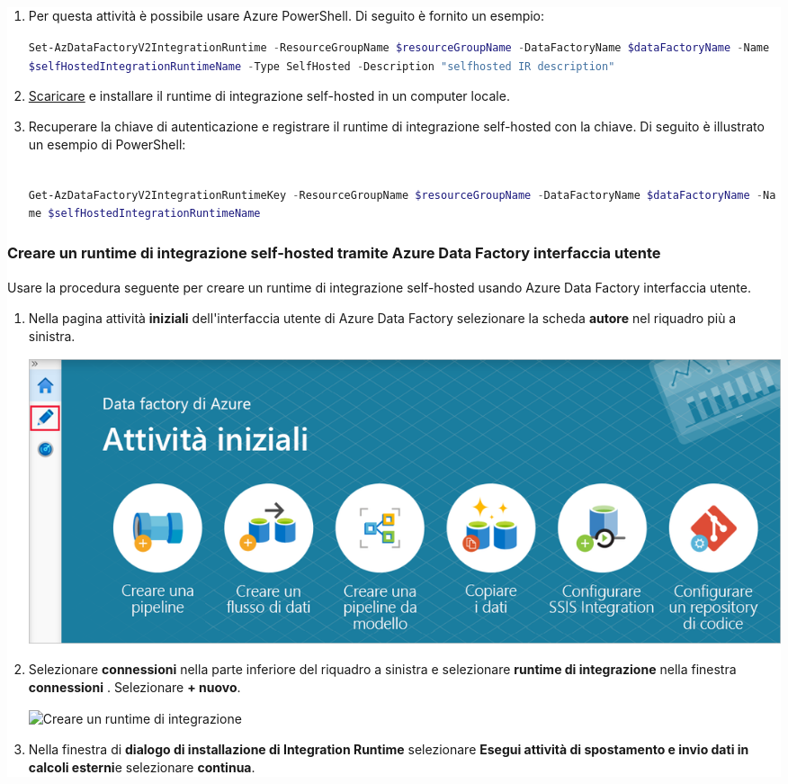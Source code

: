 1. Per questa attività è possibile usare Azure PowerShell. Di seguito è fornito un esempio:

    ```powershell
    Set-AzDataFactoryV2IntegrationRuntime -ResourceGroupName $resourceGroupName -DataFactoryName $dataFactoryName -Name $selfHostedIntegrationRuntimeName -Type SelfHosted -Description "selfhosted IR description"
    ```
  
2. [Scaricare](https://www.microsoft.com/download/details.aspx?id=39717) e installare il runtime di integrazione self-hosted in un computer locale.

3. Recuperare la chiave di autenticazione e registrare il runtime di integrazione self-hosted con la chiave. Di seguito è illustrato un esempio di PowerShell:

    ```powershell

    Get-AzDataFactoryV2IntegrationRuntimeKey -ResourceGroupName $resourceGroupName -DataFactoryName $dataFactoryName -Name $selfHostedIntegrationRuntimeName  

    ```

### <a name="create-a-self-hosted-ir-via-azure-data-factory-ui"></a>Creare un runtime di integrazione self-hosted tramite Azure Data Factory interfaccia utente

Usare la procedura seguente per creare un runtime di integrazione self-hosted usando Azure Data Factory interfaccia utente.

1. Nella pagina attività **iniziali** dell'interfaccia utente di Azure Data Factory selezionare la scheda **autore** nel riquadro più a sinistra.

   ![Pulsante home page author](media/doc-common-process/get-started-page-author-button.png)

1. Selezionare **connessioni** nella parte inferiore del riquadro a sinistra e selezionare **runtime di integrazione** nella finestra **connessioni** . Selezionare **+ nuovo**.

   ![Creare un runtime di integrazione](media/create-self-hosted-integration-runtime/new-integration-runtime.png)

1. Nella finestra di **dialogo di installazione di Integration Runtime** selezionare **Esegui attività di spostamento e invio dati in calcoli esterni**e selezionare **continua**.
